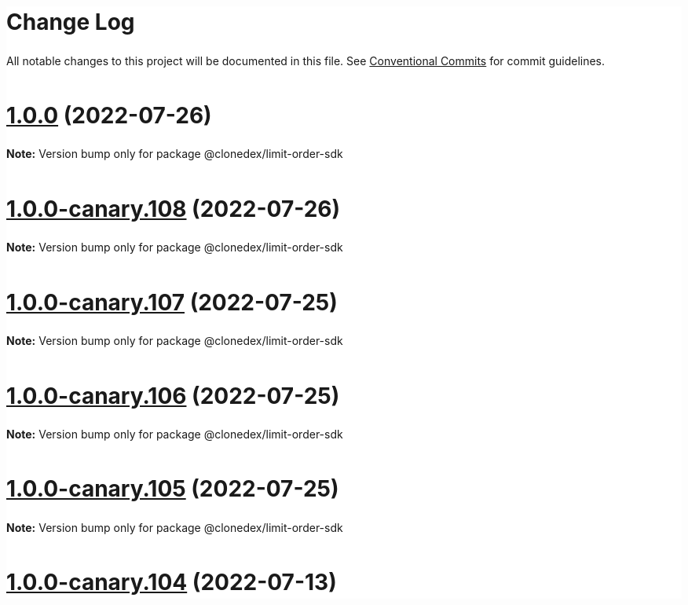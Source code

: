 # Change Log

All notable changes to this project will be documented in this file.
See [Conventional Commits](https://conventionalcommits.org) for commit guidelines.

# [1.0.0](https://github.com/sushiswap/sdk/compare/@clonedex/limit-order-sdk@1.0.0-canary.108...@clonedex/limit-order-sdk@1.0.0) (2022-07-26)

**Note:** Version bump only for package @clonedex/limit-order-sdk





# [1.0.0-canary.108](https://github.com/sushiswap/sdk/compare/@clonedex/limit-order-sdk@1.0.0-canary.107...@clonedex/limit-order-sdk@1.0.0-canary.108) (2022-07-26)

**Note:** Version bump only for package @clonedex/limit-order-sdk





# [1.0.0-canary.107](https://github.com/sushiswap/sdk/compare/@clonedex/limit-order-sdk@1.0.0-canary.106...@clonedex/limit-order-sdk@1.0.0-canary.107) (2022-07-25)

**Note:** Version bump only for package @clonedex/limit-order-sdk





# [1.0.0-canary.106](https://github.com/sushiswap/sdk/compare/@clonedex/limit-order-sdk@1.0.0-canary.105...@clonedex/limit-order-sdk@1.0.0-canary.106) (2022-07-25)

**Note:** Version bump only for package @clonedex/limit-order-sdk





# [1.0.0-canary.105](https://github.com/sushiswap/sdk/compare/@clonedex/limit-order-sdk@1.0.0-canary.104...@clonedex/limit-order-sdk@1.0.0-canary.105) (2022-07-25)

**Note:** Version bump only for package @clonedex/limit-order-sdk





# [1.0.0-canary.104](https://github.com/sushiswap/sdk/compare/@clonedex/limit-order-sdk@1.0.0-canary.103...@clonedex/limit-order-sdk@1.0.0-canary.104) (2022-07-13)
